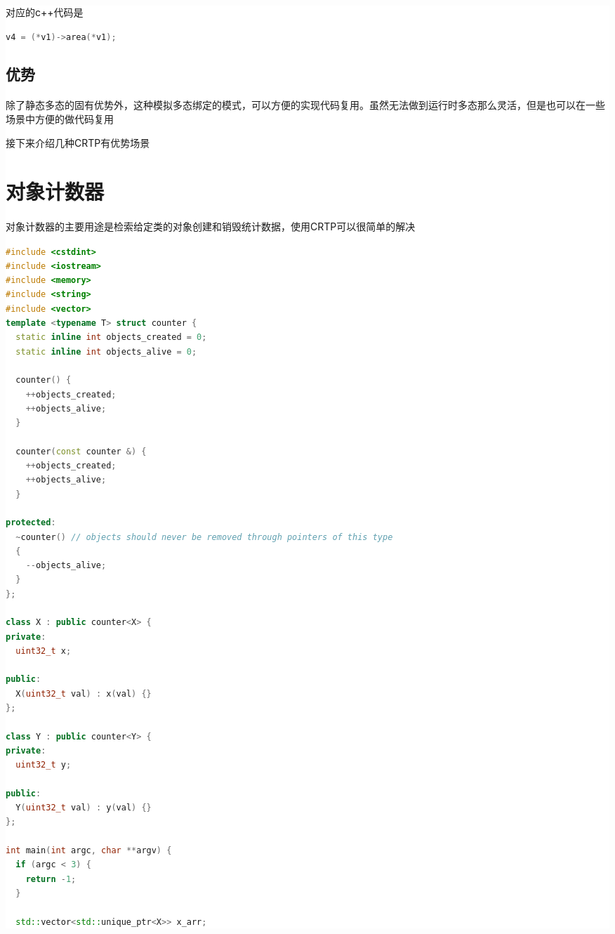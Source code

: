 对应的c++代码是

```C++
v4 = (*v1)->area(*v1);
```

## 优势

除了静态多态的固有优势外，这种模拟多态绑定的模式，可以方便的实现代码复用。虽然无法做到运行时多态那么灵活，但是也可以在一些场景中方便的做代码复用

接下来介绍几种CRTP有优势场景

# 对象计数器

对象计数器的主要用途是检索给定类的对象创建和销毁统计数据，使用CRTP可以很简单的解决

```C++
#include <cstdint>
#include <iostream>
#include <memory>
#include <string>
#include <vector>
template <typename T> struct counter {
  static inline int objects_created = 0;
  static inline int objects_alive = 0;

  counter() {
    ++objects_created;
    ++objects_alive;
  }

  counter(const counter &) {
    ++objects_created;
    ++objects_alive;
  }

protected:
  ~counter() // objects should never be removed through pointers of this type
  {
    --objects_alive;
  }
};

class X : public counter<X> {
private:
  uint32_t x;

public:
  X(uint32_t val) : x(val) {}
};

class Y : public counter<Y> {
private:
  uint32_t y;

public:
  Y(uint32_t val) : y(val) {}
};

int main(int argc, char **argv) {
  if (argc < 3) {
    return -1;
  }

  std::vector<std::unique_ptr<X>> x_arr;
```